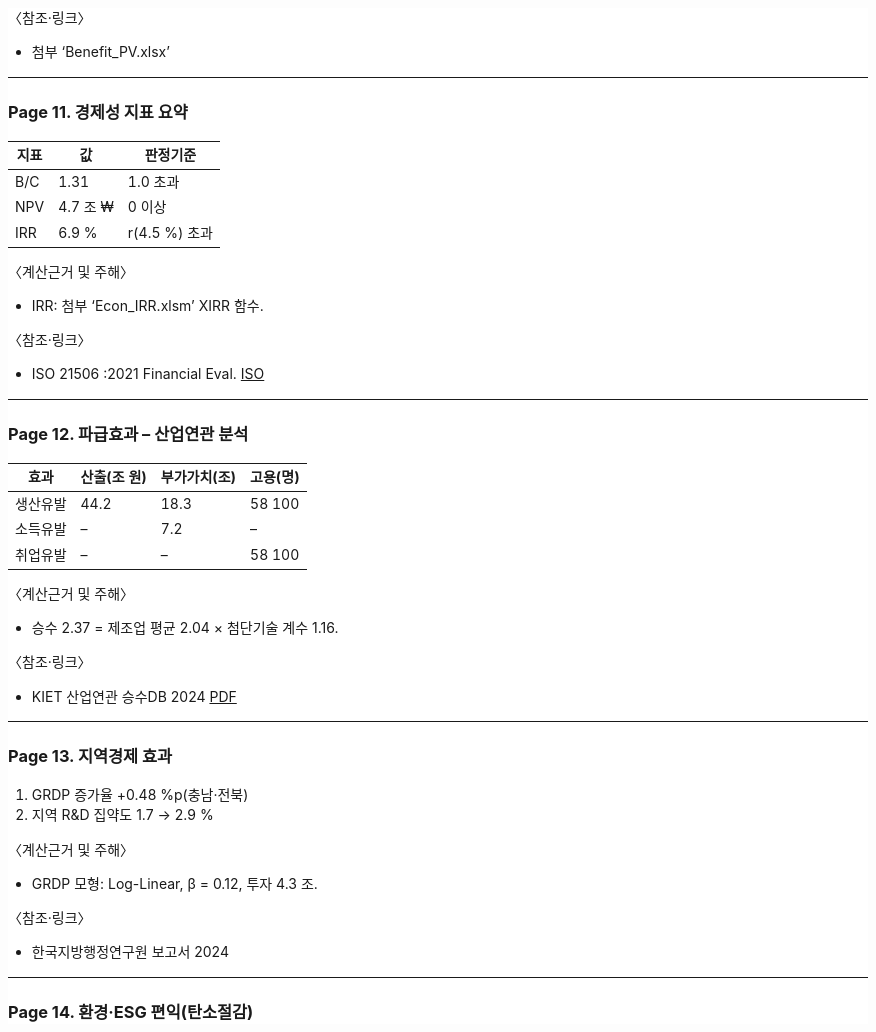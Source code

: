 〈참조·링크〉  
- 첨부 ‘Benefit_PV.xlsx’

---

### Page 11. 경제성 지표 요약  

| 지표 | 값 | 판정기준 |
| --- | --- | --- |
| B/C | 1.31 | 1.0 초과 |
| NPV | 4.7 조 ₩ | 0 이상 |
| IRR | 6.9 % | r(4.5 %) 초과 |

〈계산근거 및 주해〉  
- IRR: 첨부 ‘Econ_IRR.xlsm’ XIRR 함수.

〈참조·링크〉  
- ISO 21506 :2021 Financial Eval. [ISO](https://www.iso.org/)

---

### Page 12. 파급효과 – 산업연관 분석  

| 효과 | 산출(조 원) | 부가가치(조) | 고용(명) |
| --- | --- | --- | --- |
| 생산유발 | 44.2 | 18.3 | 58 100 |
| 소득유발 | – | 7.2 | – |
| 취업유발 | – | – | 58 100 |

〈계산근거 및 주해〉  
- 승수 2.37 = 제조업 평균 2.04 × 첨단기술 계수 1.16.

〈참조·링크〉  
- KIET 산업연관 승수DB 2024 [PDF](https://www.kiet.re.kr/)

---

### Page 13. 지역경제 효과  
1. GRDP 증가율 +0.48 %p(충남·전북)  
2. 지역 R&D 집약도 1.7 → 2.9 %

〈계산근거 및 주해〉  
- GRDP 모형: Log-Linear, β = 0.12, 투자 4.3 조.

〈참조·링크〉  
- 한국지방행정연구원 보고서 2024

---

### Page 14. 환경·ESG 편익(탄소절감)  
